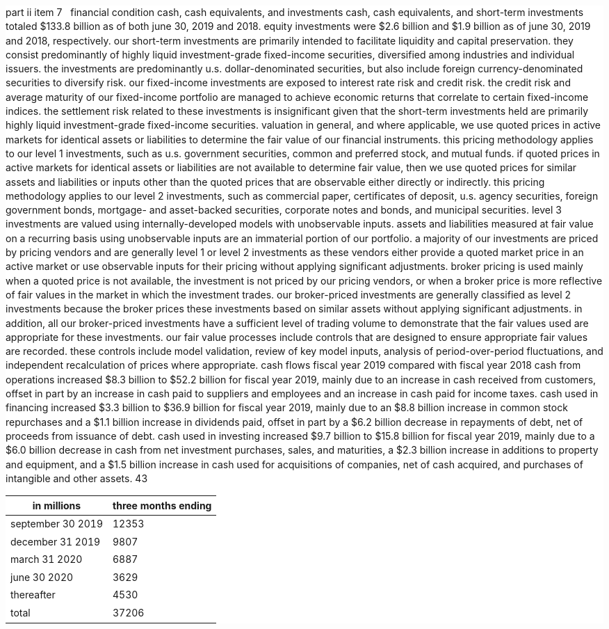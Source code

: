 part ii item 7   financial condition  cash, cash equivalents, and investments  cash, cash equivalents, and short-term investments totaled $133.8 billion as of both june 30, 2019 and 2018. equity investments were $2.6 billion and $1.9 billion as of june 30, 2019 and 2018, respectively. our short-term investments are primarily intended to facilitate liquidity and capital preservation. they consist predominantly of highly liquid investment-grade fixed-income securities, diversified among industries and individual issuers. the investments are predominantly u.s. dollar-denominated securities, but also include foreign currency-denominated securities to diversify risk. our fixed-income investments are exposed to interest rate risk and credit risk. the credit risk and average maturity of our fixed-income portfolio are managed to achieve economic returns that correlate to certain fixed-income indices. the settlement risk related to these investments is insignificant given that the short-term investments held are primarily highly liquid investment-grade fixed-income securities.  valuation  in general, and where applicable, we use quoted prices in active markets for identical assets or liabilities to determine the fair value of our financial instruments. this pricing methodology applies to our level 1 investments, such as u.s. government securities, common and preferred stock, and mutual funds. if quoted prices in active markets for identical assets or liabilities are not available to determine fair value, then we use quoted prices for similar assets and liabilities or inputs other than the quoted prices that are observable either directly or indirectly. this pricing methodology applies to our level 2 investments, such as commercial paper, certificates of deposit, u.s. agency securities, foreign government bonds, mortgage- and asset-backed securities, corporate notes and bonds, and municipal securities. level 3 investments are valued using internally-developed models with unobservable inputs. assets and liabilities measured at fair value on a recurring basis using unobservable inputs are an immaterial portion of our portfolio.  a majority of our investments are priced by pricing vendors and are generally level 1 or level 2 investments as these vendors either provide a quoted market price in an active market or use observable inputs for their pricing without applying significant adjustments. broker pricing is used mainly when a quoted price is not available, the investment is not priced by our pricing vendors, or when a broker price is more reflective of fair values in the market in which the investment trades. our broker-priced investments are generally classified as level 2 investments because the broker prices these investments based on similar assets without applying significant adjustments. in addition, all our broker-priced investments have a sufficient level of trading volume to demonstrate that the fair values used are appropriate for these investments. our fair value processes include controls that are designed to ensure appropriate fair values are recorded. these controls include model validation, review of key model inputs, analysis of period-over-period fluctuations, and independent recalculation of prices where appropriate.  cash flows  fiscal year 2019 compared with fiscal year 2018  cash from operations increased $8.3 billion to $52.2 billion for fiscal year 2019, mainly due to an increase in cash received from customers, offset in part by an increase in cash paid to suppliers and employees and an increase in cash paid for income taxes. cash used in financing increased $3.3 billion to $36.9 billion for fiscal year 2019, mainly due to an $8.8 billion increase in common stock repurchases and a $1.1 billion increase in dividends paid, offset in part by a $6.2 billion decrease in repayments of debt, net of proceeds from issuance of debt. cash used in investing increased $9.7 billion to $15.8 billion for fiscal year 2019, mainly due to a $6.0 billion decrease in cash from net investment purchases, sales, and maturities, a $2.3 billion increase in additions to property and equipment, and a $1.5 billion increase in cash used for acquisitions of companies, net of cash acquired, and purchases of intangible and other assets. 43


| in millions | three months ending |
| --- | --- |
| september 30 2019 | 12353 |
| december 31 2019 | 9807 |
| march 31 2020 | 6887 |
| june 30 2020 | 3629 |
| thereafter | 4530 |
| total | 37206 |
